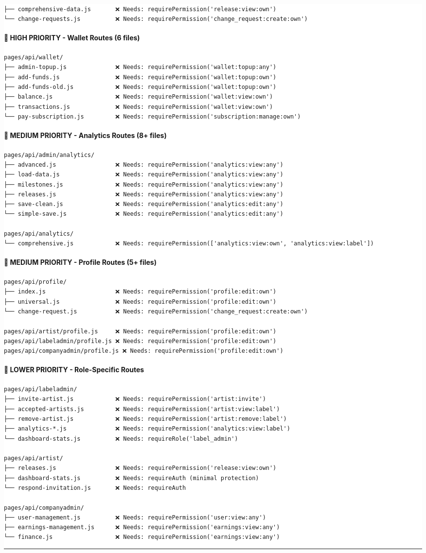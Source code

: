 ```
├── comprehensive-data.js       ❌ Needs: requirePermission('release:view:own')
└── change-requests.js          ❌ Needs: requirePermission('change_request:create:own')
```

#### 🚨 HIGH PRIORITY - Wallet Routes (6 files)
```
pages/api/wallet/
├── admin-topup.js              ❌ Needs: requirePermission('wallet:topup:any')
├── add-funds.js                ❌ Needs: requirePermission('wallet:topup:own')
├── add-funds-old.js            ❌ Needs: requirePermission('wallet:topup:own')
├── balance.js                  ❌ Needs: requirePermission('wallet:view:own')
├── transactions.js             ❌ Needs: requirePermission('wallet:view:own')
└── pay-subscription.js         ❌ Needs: requirePermission('subscription:manage:own')
```

#### 🚨 MEDIUM PRIORITY - Analytics Routes (8+ files)
```
pages/api/admin/analytics/
├── advanced.js                 ❌ Needs: requirePermission('analytics:view:any')
├── load-data.js                ❌ Needs: requirePermission('analytics:view:any')
├── milestones.js               ❌ Needs: requirePermission('analytics:view:any')
├── releases.js                 ❌ Needs: requirePermission('analytics:view:any')
├── save-clean.js               ❌ Needs: requirePermission('analytics:edit:any')
└── simple-save.js              ❌ Needs: requirePermission('analytics:edit:any')

pages/api/analytics/
└── comprehensive.js            ❌ Needs: requirePermission(['analytics:view:own', 'analytics:view:label'])
```

#### 🚨 MEDIUM PRIORITY - Profile Routes (5+ files)
```
pages/api/profile/
├── index.js                    ❌ Needs: requirePermission('profile:edit:own')
├── universal.js                ❌ Needs: requirePermission('profile:edit:own')
└── change-request.js           ❌ Needs: requirePermission('change_request:create:own')

pages/api/artist/profile.js     ❌ Needs: requirePermission('profile:edit:own')
pages/api/labeladmin/profile.js ❌ Needs: requirePermission('profile:edit:own')
pages/api/companyadmin/profile.js ❌ Needs: requirePermission('profile:edit:own')
```

#### 🔶 LOWER PRIORITY - Role-Specific Routes
```
pages/api/labeladmin/
├── invite-artist.js            ❌ Needs: requirePermission('artist:invite')
├── accepted-artists.js         ❌ Needs: requirePermission('artist:view:label')
├── remove-artist.js            ❌ Needs: requirePermission('artist:remove:label')
├── analytics-*.js              ❌ Needs: requirePermission('analytics:view:label')
└── dashboard-stats.js          ❌ Needs: requireRole('label_admin')

pages/api/artist/
├── releases.js                 ❌ Needs: requirePermission('release:view:own')
├── dashboard-stats.js          ❌ Needs: requireAuth (minimal protection)
└── respond-invitation.js       ❌ Needs: requireAuth

pages/api/companyadmin/
├── user-management.js          ❌ Needs: requirePermission('user:view:any')
├── earnings-management.js      ❌ Needs: requirePermission('earnings:view:any')
└── finance.js                  ❌ Needs: requirePermission('earnings:view:any')
```

---